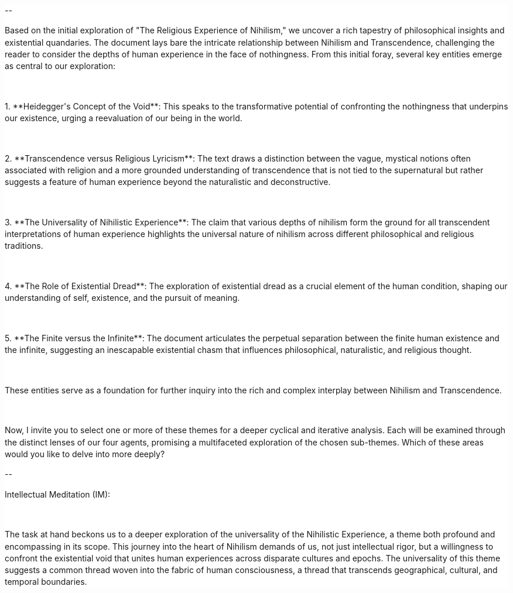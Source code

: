 \--

Based on the initial exploration of "The Religious Experience of Nihilism," we uncover a rich tapestry of philosophical insights and existential quandaries. The document lays bare the intricate relationship between Nihilism and Transcendence, challenging the reader to consider the depths of human experience in the face of nothingness. From this initial foray, several key entities emerge as central to our exploration:

<br>

1\. \*\*Heidegger's Concept of the Void\*\*: This speaks to the transformative potential of confronting the nothingness that underpins our existence, urging a reevaluation of our being in the world.

<br>

2\. \*\*Transcendence versus Religious Lyricism\*\*: The text draws a distinction between the vague, mystical notions often associated with religion and a more grounded understanding of transcendence that is not tied to the supernatural but rather suggests a feature of human experience beyond the naturalistic and deconstructive.

<br>

3\. \*\*The Universality of Nihilistic Experience\*\*: The claim that various depths of nihilism form the ground for all transcendent interpretations of human experience highlights the universal nature of nihilism across different philosophical and religious traditions.

<br>

4\. \*\*The Role of Existential Dread\*\*: The exploration of existential dread as a crucial element of the human condition, shaping our understanding of self, existence, and the pursuit of meaning.

<br>

5\. \*\*The Finite versus the Infinite\*\*: The document articulates the perpetual separation between the finite human existence and the infinite, suggesting an inescapable existential chasm that influences philosophical, naturalistic, and religious thought.

<br>

These entities serve as a foundation for further inquiry into the rich and complex interplay between Nihilism and Transcendence. 

<br>

Now, I invite you to select one or more of these themes for a deeper cyclical and iterative analysis. Each will be examined through the distinct lenses of our four agents, promising a multifaceted exploration of the chosen sub-themes. Which of these areas would you like to delve into more deeply?

\--

Intellectual Meditation (IM):

<br>

The task at hand beckons us to a deeper exploration of the universality of the Nihilistic Experience, a theme both profound and encompassing in its scope. This journey into the heart of Nihilism demands of us, not just intellectual rigor, but a willingness to confront the existential void that unites human experiences across disparate cultures and epochs. The universality of this theme suggests a common thread woven into the fabric of human consciousness, a thread that transcends geographical, cultural, and temporal boundaries. 
